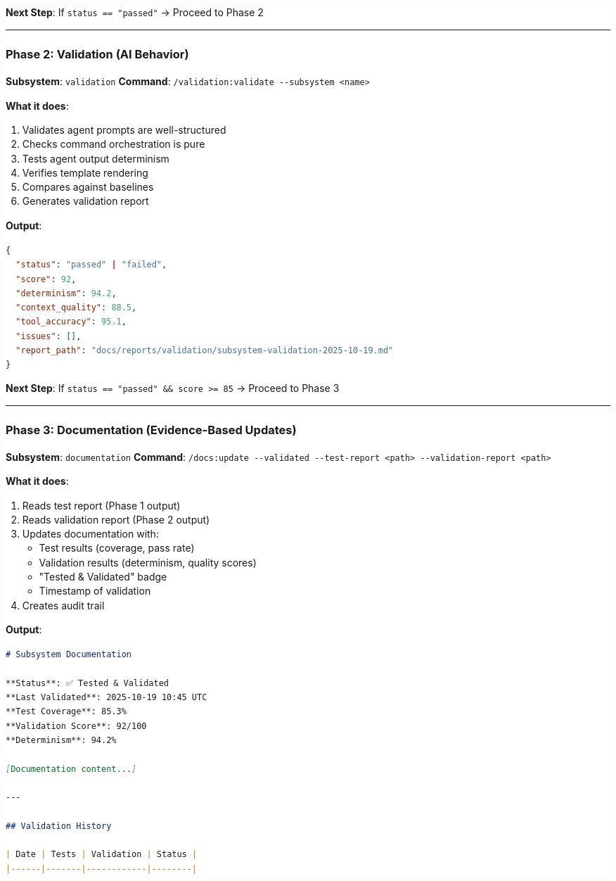 **Next Step**: If `status == "passed"` → Proceed to Phase 2

---

### Phase 2: Validation (AI Behavior)

**Subsystem**: `validation`
**Command**: `/validation:validate --subsystem <name>`

**What it does**:
1. Validates agent prompts are well-structured
2. Checks command orchestration is pure
3. Tests agent output determinism
4. Verifies template rendering
5. Compares against baselines
6. Generates validation report

**Output**:
```json
{
  "status": "passed" | "failed",
  "score": 92,
  "determinism": 94.2,
  "context_quality": 88.5,
  "tool_accuracy": 95.1,
  "issues": [],
  "report_path": "docs/reports/validation/subsystem-validation-2025-10-19.md"
}
```

**Next Step**: If `status == "passed" && score >= 85` → Proceed to Phase 3

---

### Phase 3: Documentation (Evidence-Based Updates)

**Subsystem**: `documentation`
**Command**: `/docs:update --validated --test-report <path> --validation-report <path>`

**What it does**:
1. Reads test report (Phase 1 output)
2. Reads validation report (Phase 2 output)
3. Updates documentation with:
   - Test results (coverage, pass rate)
   - Validation results (determinism, quality scores)
   - "Tested & Validated" badge
   - Timestamp of validation
4. Creates audit trail

**Output**:
```markdown
# Subsystem Documentation

**Status**: ✅ Tested & Validated
**Last Validated**: 2025-10-19 10:45 UTC
**Test Coverage**: 85.3%
**Validation Score**: 92/100
**Determinism**: 94.2%

[Documentation content...]

---

## Validation History

| Date | Tests | Validation | Status |
|------|-------|------------|--------|
```